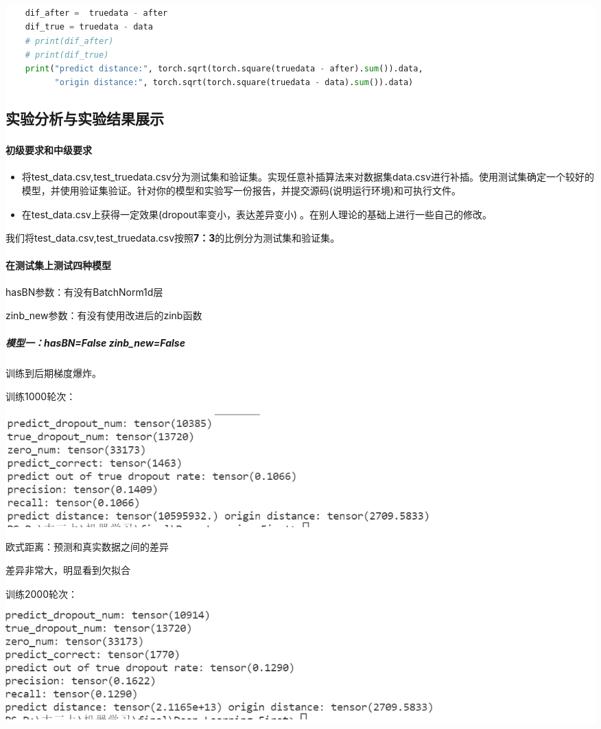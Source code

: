```python
    dif_after =  truedata - after
    dif_true = truedata - data
    # print(dif_after)
    # print(dif_true)
    print("predict distance:", torch.sqrt(torch.square(truedata - after).sum()).data,
          "origin distance:", torch.sqrt(torch.square(truedata - data).sum()).data)
```

## 实验分析与实验结果展示

#### 初级要求和中级要求

- 将test_data.csv,test_truedata.csv分为测试集和验证集。实现任意补插算法来对数据集data.csv进行补插。使用测试集确定一个较好的模型，并使用验证集验证。针对你的模型和实验写一份报告，并提交源码(说明运行环境)和可执行文件。

- 在test_data.csv上获得一定效果(dropout率变小，表达差异变小) 。在别人理论的基础上进行一些自己的修改。

我们将test_data.csv,test_truedata.csv按照**7：3**的比例分为测试集和验证集。



#### 在测试集上测试四种模型

hasBN参数：有没有BatchNorm1d层

zinb_new参数：有没有使用改进后的zinb函数

##### 模型一：hasBN=False zinb_new=False

训练到后期梯度爆炸。

训练1000轮次：

<img src="image-20220114202808825.png" alt="image-20220114202808825" style="zoom:80%;" />

欧式距离：预测和真实数据之间的差异

差异非常大，明显看到欠拟合



训练2000轮次：

<img src="image-20220114203159614.png" alt="image-20220114203159614" style="zoom:80%;" />
